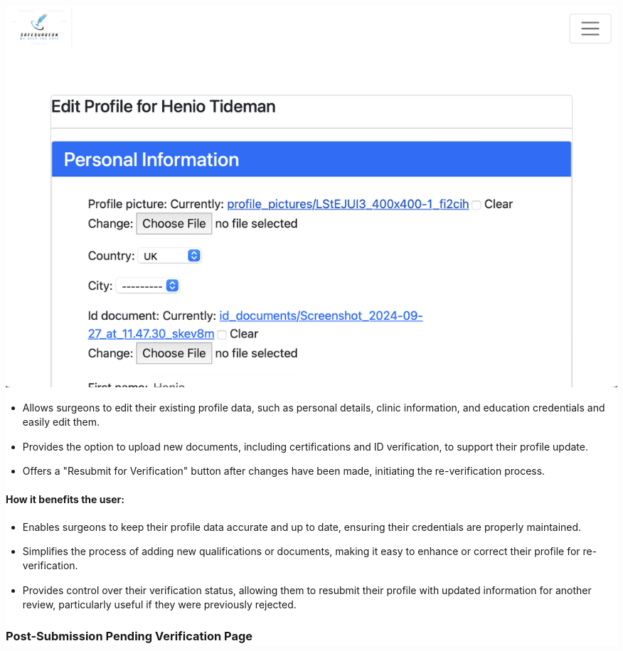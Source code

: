 ![Surgeon Profile Edit Page](img/edit_profile.png)


-	Allows surgeons to edit their existing profile data, such as personal details, clinic information, and education credentials and easily edit them.

-	Provides the option to upload new documents, including certifications and ID verification, to support their profile update.

-	Offers a "Resubmit for Verification" button after changes have been made, initiating the re-verification process.

#### How it benefits the user:

-	Enables surgeons to keep their profile data accurate and up to date, ensuring their credentials are properly maintained.

-	Simplifies the process of adding new qualifications or documents, making it easy to enhance or correct their profile for re-verification.

-	Provides control over their verification status, allowing them to resubmit their profile with updated information for another review, particularly useful if they were previously rejected.

### Post-Submission Pending Verification Page

